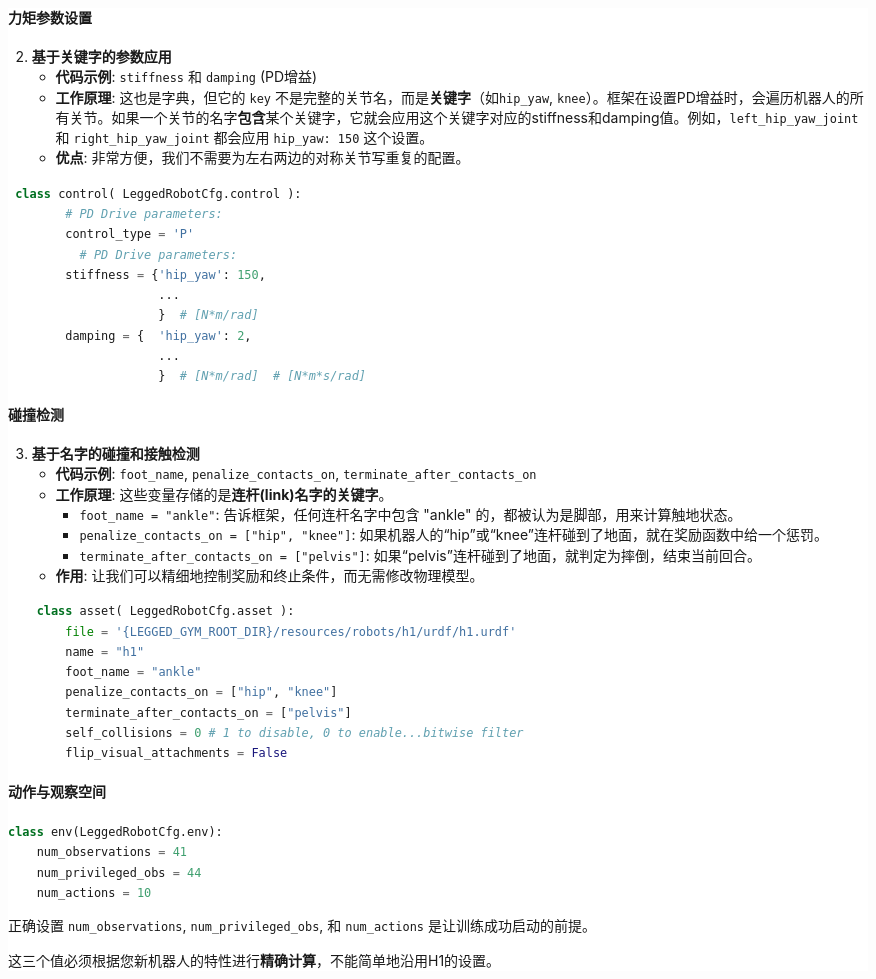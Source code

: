 #### 力矩参数设置

2.  **基于关键字的参数应用**
    *   **代码示例**: `stiffness` 和 `damping` (PD增益)
    *   **工作原理**: 这也是字典，但它的 `key` 不是完整的关节名，而是**关键字**（如`hip_yaw`, `knee`）。框架在设置PD增益时，会遍历机器人的所有关节。如果一个关节的名字**包含**某个关键字，它就会应用这个关键字对应的stiffness和damping值。例如，`left_hip_yaw_joint` 和 `right_hip_yaw_joint` 都会应用 `hip_yaw: 150` 这个设置。
    *   **优点**: 非常方便，我们不需要为左右两边的对称关节写重复的配置。

```python
 class control( LeggedRobotCfg.control ):
        # PD Drive parameters:
        control_type = 'P'
          # PD Drive parameters:
        stiffness = {'hip_yaw': 150,
                     ...
                     }  # [N*m/rad]
        damping = {  'hip_yaw': 2,
                     ...
                     }  # [N*m/rad]  # [N*m*s/rad]
```

#### 碰撞检测

3.  **基于名字的碰撞和接触检测**
    *   **代码示例**: `foot_name`, `penalize_contacts_on`, `terminate_after_contacts_on`
    *   **工作原理**: 这些变量存储的是**连杆(link)名字的关键字**。
        *   `foot_name = "ankle"`: 告诉框架，任何连杆名字中包含 "ankle" 的，都被认为是脚部，用来计算触地状态。
        *   `penalize_contacts_on = ["hip", "knee"]`: 如果机器人的“hip”或“knee”连杆碰到了地面，就在奖励函数中给一个惩罚。
        *   `terminate_after_contacts_on = ["pelvis"]`: 如果“pelvis”连杆碰到了地面，就判定为摔倒，结束当前回合。
    *   **作用**: 让我们可以精细地控制奖励和终止条件，而无需修改物理模型。

```python
    class asset( LeggedRobotCfg.asset ):
        file = '{LEGGED_GYM_ROOT_DIR}/resources/robots/h1/urdf/h1.urdf'
        name = "h1"
        foot_name = "ankle"
        penalize_contacts_on = ["hip", "knee"]
        terminate_after_contacts_on = ["pelvis"]
        self_collisions = 0 # 1 to disable, 0 to enable...bitwise filter
        flip_visual_attachments = False
```

#### 动作与观察空间

```python
class env(LeggedRobotCfg.env):
    num_observations = 41
    num_privileged_obs = 44
    num_actions = 10
```

正确设置 `num_observations`, `num_privileged_obs`, 和 `num_actions` 是让训练成功启动的前提。

这三个值必须根据您新机器人的特性进行**精确计算**，不能简单地沿用H1的设置。
